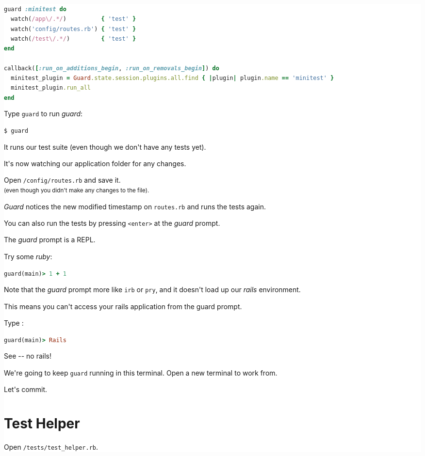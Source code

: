 ```ruby
guard :minitest do
  watch(/app\/.*/)          { 'test' }
  watch('config/routes.rb') { 'test' }
  watch(/test\/.*/)         { 'test' }
end

callback([:run_on_additions_begin, :run_on_removals_begin]) do
  minitest_plugin = Guard.state.session.plugins.all.find { |plugin| plugin.name == 'minitest' }
  minitest_plugin.run_all
end
```

Type `guard` to run *guard*:

```bash
$ guard
```

It runs our test suite (even though we don't have any tests yet).

It's now watching our application folder for any changes.

Open `/config/routes.rb` and save it.<br>
<small>(even though you didn't make any changes to the file).</small>

*Guard* notices the new modified timestamp on `routes.rb` and runs the tests again.

You can also run the tests by pressing `<enter>` at the *guard* prompt.

The *guard* prompt is a REPL.

Try some *ruby*:

```ruby
guard(main)> 1 + 1
```

Note that the *guard* prompt more like `irb` or `pry`, and it doesn't load up our *rails* environment.

This means you can't access your rails application from the guard prompt.

Type :

```ruby
guard(main)> Rails

```

See -- no rails!

We're going to keep `guard` running in this terminal. Open a new terminal to work from.

Let's commit.

# Test Helper

Open `/tests/test_helper.rb`.
